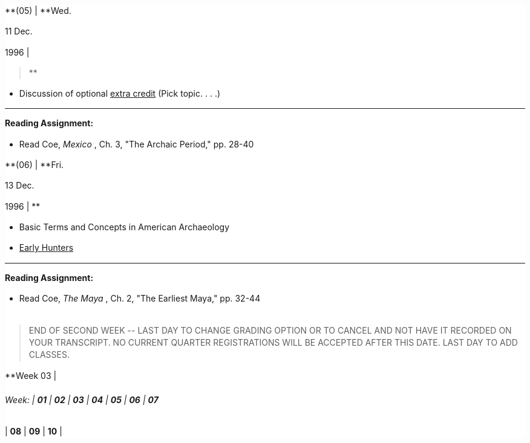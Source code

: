 >

>

  
  
 **(05) | **Wed.



 11 Dec.



 1996 |

> **  

* Discussion of optional [extra credit](http://www.d.umn.edu/cla/faculty/troufs/anth3618/maextrac.html) (Pick topic. . . .) 

* * *

**Reading Assignment:**

* Read Coe, _Mexico_ , Ch. 3, "The Archaic Period," pp. 28-40   
  
 **(06) | **Fri.



 13 Dec.



 1996 | **



  



   * Basic Terms and Concepts in American Archaeology 


   * [Early Hunters](http://weber.ucsd.edu/~dkjordan/arch/mexchron.html#EarlyHunters)


 * * *


 **Reading Assignment:**



   * Read Coe, _The Maya_ , Ch. 2, "The Earliest Maya," pp. 32-44  
  
  
 ######  

> END OF SECOND WEEK -- LAST DAY TO CHANGE GRADING OPTION OR TO CANCEL AND NOT
HAVE IT RECORDED ON YOUR TRANSCRIPT. NO CURRENT QUARTER REGISTRATIONS WILL BE
ACCEPTED AFTER THIS DATE. LAST DAY TO ADD CLASSES.  
  
  
 **Week 03 |



 ######  Week: | **01** | **02** | **03** | **04** | **05** | **06** | **07**
| **08** | **09** | **10** |  
